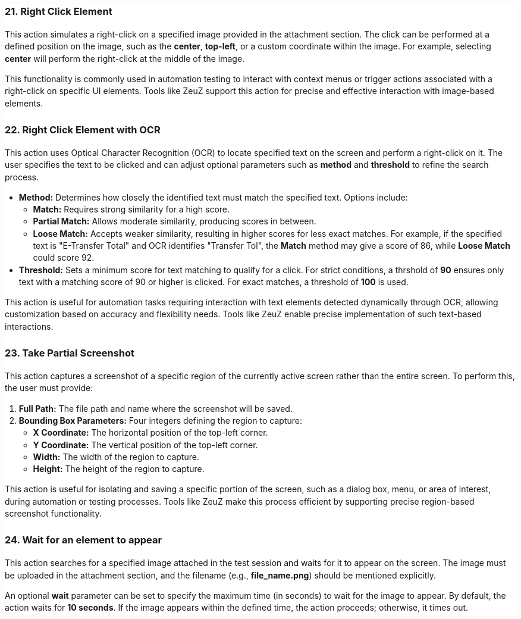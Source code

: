 ### 21. **Right Click Element**
This action simulates a right-click on a specified image provided in the attachment section. The click can be performed at a defined position on the image, such as the **center**, **top-left**, or a custom coordinate within the image. For example, selecting **center** will perform the right-click at the middle of the image.

This functionality is commonly used in automation testing to interact with context menus or trigger actions associated with a right-click on specific UI elements. Tools like ZeuZ support this action for precise and effective interaction with image-based elements.

### 22. **Right Click Element with OCR**
This action uses Optical Character Recognition (OCR) to locate specified text on the screen and perform a right-click on it. The user specifies the text to be clicked and can adjust optional parameters such as **method** and **threshold** to refine the search process.
- **Method:** Determines how closely the identified text must match the specified text. Options include:
    - **Match:** Requires strong similarity for a high score.
    - **Partial Match:** Allows moderate similarity, producing scores in between.
    - **Loose Match:** Accepts weaker similarity, resulting in higher scores for less exact matches. For example, if the specified text is "E-Transfer Total" and OCR identifies "Transfer Tol", the **Match** method may give a score of 86, while **Loose Match** could score 92.
- **Threshold:** Sets a minimum score for text matching to qualify for a click. For strict conditions, a thrshold of **90** ensures only text with a matching score of 90 or higher is clicked. For exact matches, a threshold of **100** is used.

This action is useful for automation tasks requiring interaction with text elements detected dynamically through OCR, allowing customization based on accuracy and flexibility needs. Tools like ZeuZ enable precise implementation of such text-based interactions.

### 23. **Take Partial Screenshot**
This action captures a screenshot of a specific region of the currently active screen rather than the entire screen. To perform this, the user must provide:
1. **Full Path:** The file path and name where the screenshot will be saved.
2. **Bounding Box Parameters:** Four integers defining the region to capture:
   - **X Coordinate:** The horizontal position of the top-left corner.
   - **Y Coordinate:** The vertical position of the top-left corner.
   - **Width:** The width of the region to capture.
   - **Height:** The height of the region to capture.

This action is useful for isolating and saving a specific portion of the screen, such as a dialog box, menu, or area of interest, during automation or testing processes. Tools like ZeuZ make this process efficient by supporting precise region-based screenshot functionality.

### 24. **Wait for an element to appear**
This action searches for a specified image attached in the test session and waits for it to appear on the screen. The image must be uploaded in the attachment section, and the filename (e.g., **file_name.png**) should be mentioned explicitly.

An optional **wait** parameter can be set to specify the maximum time (in seconds) to wait for the image to appear. By default, the action waits for **10 seconds**. If the image appears within the defined time, the action proceeds; otherwise, it times out.
